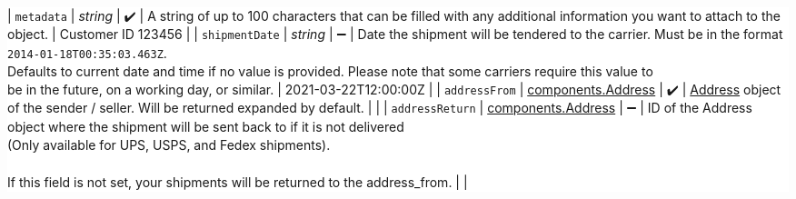 | `metadata`                                                                                                                                                                                                                                                                                               | *string*                                                                                                                                                                                                                                                                                                 | :heavy_check_mark:                                                                                                                                                                                                                                                                                       | A string of up to 100 characters that can be filled with any additional information you want to attach to the object.                                                                                                                                                                                    | Customer ID 123456                                                                                                                                                                                                                                                                                       |
| `shipmentDate`                                                                                                                                                                                                                                                                                           | *string*                                                                                                                                                                                                                                                                                                 | :heavy_minus_sign:                                                                                                                                                                                                                                                                                       | Date the shipment will be tendered to the carrier. Must be in the format `2014-01-18T00:35:03.463Z`. <br/>Defaults to current date and time if no value is provided. Please note that some carriers require this value to<br/>be in the future, on a working day, or similar.                            | 2021-03-22T12:00:00Z                                                                                                                                                                                                                                                                                     |
| `addressFrom`                                                                                                                                                                                                                                                                                            | [components.Address](../../models/components/address.md)                                                                                                                                                                                                                                                 | :heavy_check_mark:                                                                                                                                                                                                                                                                                       | <a href="#tag/Addresses">Address</a> object of the sender / seller. Will be returned expanded by default.                                                                                                                                                                                                |                                                                                                                                                                                                                                                                                                          |
| `addressReturn`                                                                                                                                                                                                                                                                                          | [components.Address](../../models/components/address.md)                                                                                                                                                                                                                                                 | :heavy_minus_sign:                                                                                                                                                                                                                                                                                       | ID of the Address object where the shipment will be sent back to if it is not delivered <br/>(Only available for UPS, USPS, and Fedex shipments). <br/> <br/>If this field is not set, your shipments will be returned to the address_from.                                                              |                                                                                                                                                                                                                                                                                                          |